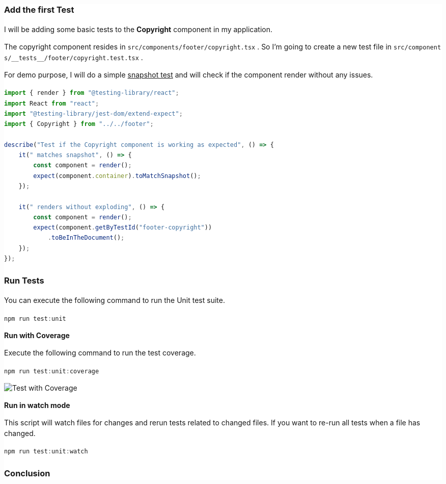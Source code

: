 ### Add the first Test

I will be adding some basic tests to the **Copyright** component in my application.

The copyright component resides in `src/components/footer/copyright.tsx` . So I’m going to create a new test file in `src/components/__tests__/footer/copyright.test.tsx` .

For demo purpose, I will do a simple [snapshot test](https://jestjs.io/docs/snapshot-testing) and will check if the component render without any issues.

```js
import { render } from "@testing-library/react";
import React from "react";
import "@testing-library/jest-dom/extend-expect";
import { Copyright } from "../../footer";

describe("Test if the Copyright component is working as expected", () => {
    it(" matches snapshot", () => {
        const component = render();
        expect(component.container).toMatchSnapshot();
    });

    it(" renders without exploding", () => {
        const component = render();
        expect(component.getByTestId("footer-copyright"))
            .toBeInTheDocument();
    });
});
```

### Run Tests

You can execute the following command to run the Unit test suite.

```js
npm run test:unit
```

**Run with Coverage**

Execute the following command to run the test coverage.

```js
npm run test:unit:coverage
```
![Test with Coverage](https://cdn-images-1.medium.com/max/800/1*kp1adyTmpP0voiL26uSLMA.png)

**Run in watch mode**

This script will watch files for changes and rerun tests related to changed files. If you want to re-run all tests when a file has changed.

```js
npm run test:unit:watch
```

### Conclusion
